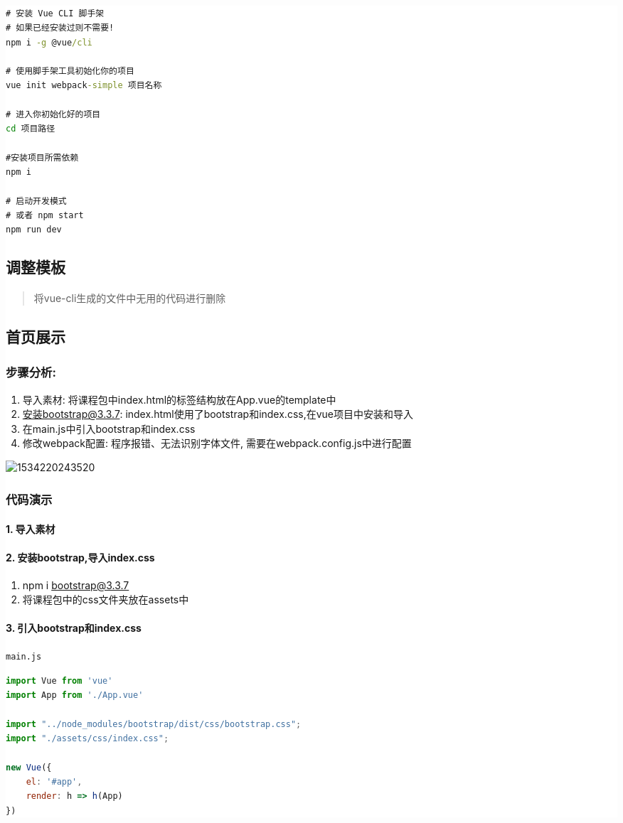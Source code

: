 ```cmd
# 安装 Vue CLI 脚手架
# 如果已经安装过则不需要!
npm i -g @vue/cli

# 使用脚手架工具初始化你的项目
vue init webpack-simple 项目名称

# 进入你初始化好的项目
cd 项目路径

#安装项目所需依赖
npm i

# 启动开发模式
# 或者 npm start
npm run dev
```

## 调整模板

> 将vue-cli生成的文件中无用的代码进行删除

## 首页展示

### 步骤分析:

1. 导入素材: 将课程包中index.html的标签结构放在App.vue的template中
2. 安装bootstrap@3.3.7: index.html使用了bootstrap和index.css,在vue项目中安装和导入
3. 在main.js中引入bootstrap和index.css
4. 修改webpack配置: 程序报错、无法识别字体文件, 需要在webpack.config.js中进行配置

![1534220243520](./assets/1534220243520.png)

### 代码演示

#### 1. 导入素材

#### 2. 安装bootstrap,导入index.css

1. npm i bootstrap@3.3.7
2. 将课程包中的css文件夹放在assets中

#### 3. 引入bootstrap和index.css

`main.js` 

```js
import Vue from 'vue'
import App from './App.vue'

import "../node_modules/bootstrap/dist/css/bootstrap.css";
import "./assets/css/index.css";

new Vue({
    el: '#app',
    render: h => h(App)
})
```
